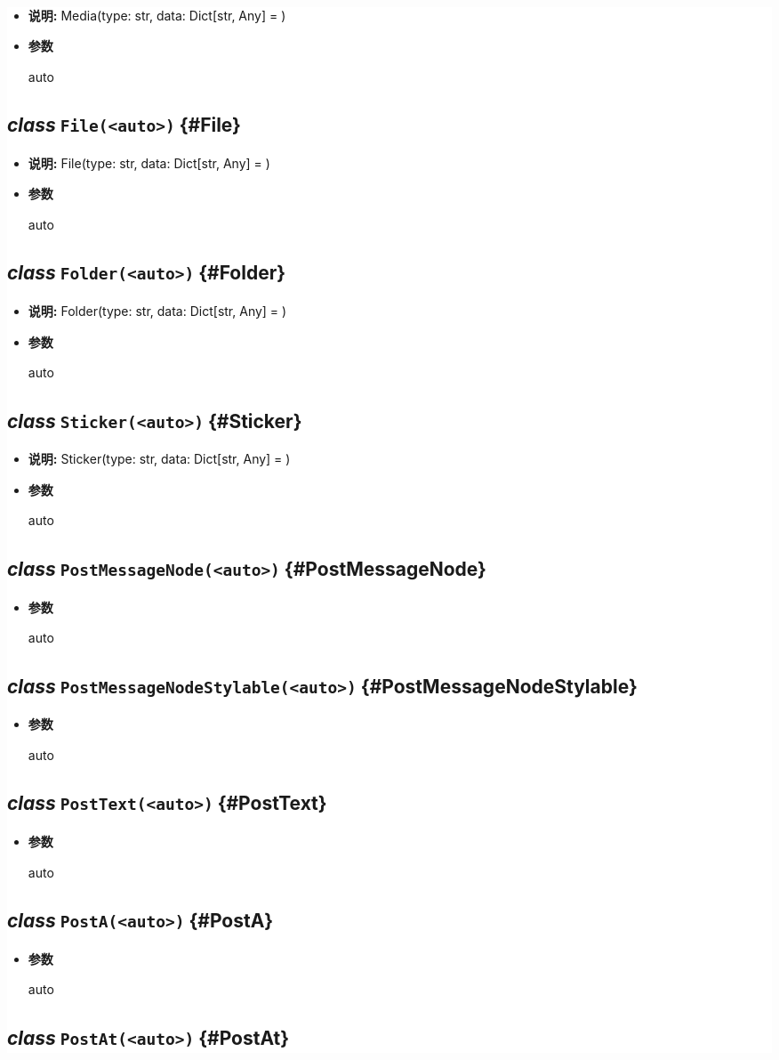 - **说明:** Media(type: str, data: Dict[str, Any] = )

- **参数**

  auto

## _class_ `File(<auto>)` {#File}

- **说明:** File(type: str, data: Dict[str, Any] = )

- **参数**

  auto

## _class_ `Folder(<auto>)` {#Folder}

- **说明:** Folder(type: str, data: Dict[str, Any] = )

- **参数**

  auto

## _class_ `Sticker(<auto>)` {#Sticker}

- **说明:** Sticker(type: str, data: Dict[str, Any] = )

- **参数**

  auto

## _class_ `PostMessageNode(<auto>)` {#PostMessageNode}

- **参数**

  auto

## _class_ `PostMessageNodeStylable(<auto>)` {#PostMessageNodeStylable}

- **参数**

  auto

## _class_ `PostText(<auto>)` {#PostText}

- **参数**

  auto

## _class_ `PostA(<auto>)` {#PostA}

- **参数**

  auto

## _class_ `PostAt(<auto>)` {#PostAt}
